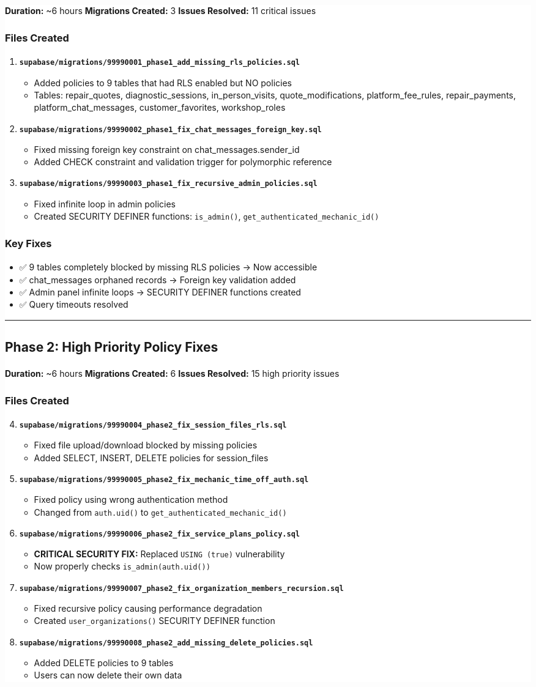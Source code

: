 **Duration:** ~6 hours
**Migrations Created:** 3
**Issues Resolved:** 11 critical issues

### Files Created

1. **`supabase/migrations/99990001_phase1_add_missing_rls_policies.sql`**
   - Added policies to 9 tables that had RLS enabled but NO policies
   - Tables: repair_quotes, diagnostic_sessions, in_person_visits, quote_modifications, platform_fee_rules, repair_payments, platform_chat_messages, customer_favorites, workshop_roles

2. **`supabase/migrations/99990002_phase1_fix_chat_messages_foreign_key.sql`**
   - Fixed missing foreign key constraint on chat_messages.sender_id
   - Added CHECK constraint and validation trigger for polymorphic reference

3. **`supabase/migrations/99990003_phase1_fix_recursive_admin_policies.sql`**
   - Fixed infinite loop in admin policies
   - Created SECURITY DEFINER functions: `is_admin()`, `get_authenticated_mechanic_id()`

### Key Fixes

- ✅ 9 tables completely blocked by missing RLS policies → Now accessible
- ✅ chat_messages orphaned records → Foreign key validation added
- ✅ Admin panel infinite loops → SECURITY DEFINER functions created
- ✅ Query timeouts resolved

---

## Phase 2: High Priority Policy Fixes

**Duration:** ~6 hours
**Migrations Created:** 6
**Issues Resolved:** 15 high priority issues

### Files Created

4. **`supabase/migrations/99990004_phase2_fix_session_files_rls.sql`**
   - Fixed file upload/download blocked by missing policies
   - Added SELECT, INSERT, DELETE policies for session_files

5. **`supabase/migrations/99990005_phase2_fix_mechanic_time_off_auth.sql`**
   - Fixed policy using wrong authentication method
   - Changed from `auth.uid()` to `get_authenticated_mechanic_id()`

6. **`supabase/migrations/99990006_phase2_fix_service_plans_policy.sql`**
   - **CRITICAL SECURITY FIX:** Replaced `USING (true)` vulnerability
   - Now properly checks `is_admin(auth.uid())`

7. **`supabase/migrations/99990007_phase2_fix_organization_members_recursion.sql`**
   - Fixed recursive policy causing performance degradation
   - Created `user_organizations()` SECURITY DEFINER function

8. **`supabase/migrations/99990008_phase2_add_missing_delete_policies.sql`**
   - Added DELETE policies to 9 tables
   - Users can now delete their own data
